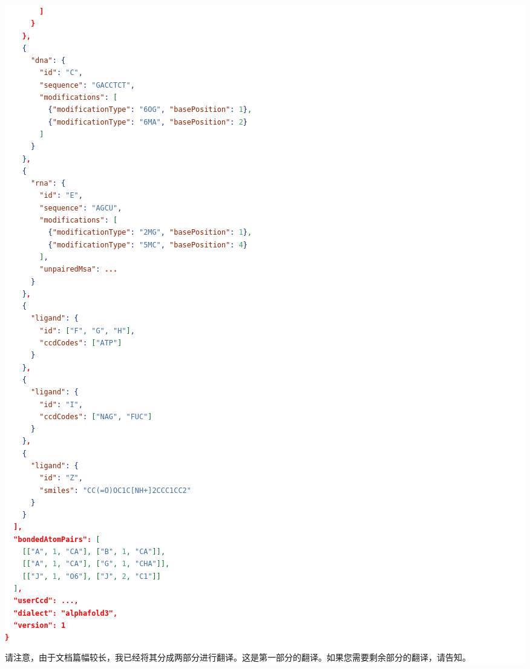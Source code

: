 ```json
        ]
      }
    },
    {
      "dna": {
        "id": "C",
        "sequence": "GACCTCT",
        "modifications": [
          {"modificationType": "6OG", "basePosition": 1},
          {"modificationType": "6MA", "basePosition": 2}
        ]
      }
    },
    {
      "rna": {
        "id": "E",
        "sequence": "AGCU",
        "modifications": [
          {"modificationType": "2MG", "basePosition": 1},
          {"modificationType": "5MC", "basePosition": 4}
        ],
        "unpairedMsa": ...
      }
    },
    {
      "ligand": {
        "id": ["F", "G", "H"],
        "ccdCodes": ["ATP"]
      }
    },
    {
      "ligand": {
        "id": "I",
        "ccdCodes": ["NAG", "FUC"]
      }
    },
    {
      "ligand": {
        "id": "Z",
        "smiles": "CC(=O)OC1C[NH+]2CCC1CC2"
      }
    }
  ],
  "bondedAtomPairs": [
    [["A", 1, "CA"], ["B", 1, "CA"]],
    [["A", 1, "CA"], ["G", 1, "CHA"]],
    [["J", 1, "O6"], ["J", 2, "C1"]]
  ],
  "userCcd": ...,
  "dialect": "alphafold3",
  "version": 1
}
```

请注意，由于文档篇幅较长，我已经将其分成两部分进行翻译。这是第一部分的翻译。如果您需要剩余部分的翻译，请告知。
